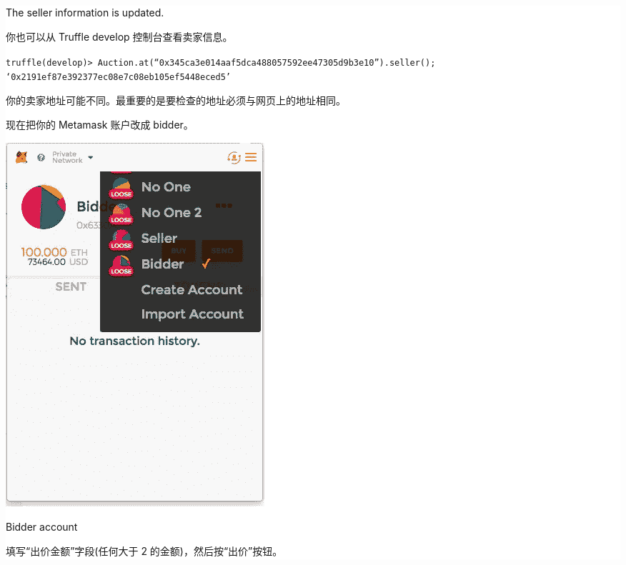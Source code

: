 The seller information is updated.

你也可以从 Truffle develop 控制台查看卖家信息。

```
truffle(develop)> Auction.at(“0x345ca3e014aaf5dca488057592ee47305d9b3e10”).seller();
‘0x2191ef87e392377ec08e7c08eb105ef5448eced5’
```

你的卖家地址可能不同。最重要的是要检查的地址必须与网页上的地址相同。

现在把你的 Metamask 账户改成 bidder。

![](img/be462c0f605c5073a05720d415afe69b.png)

Bidder account

填写“出价金额”字段(任何大于 2 的金额)，然后按“出价”按钮。
